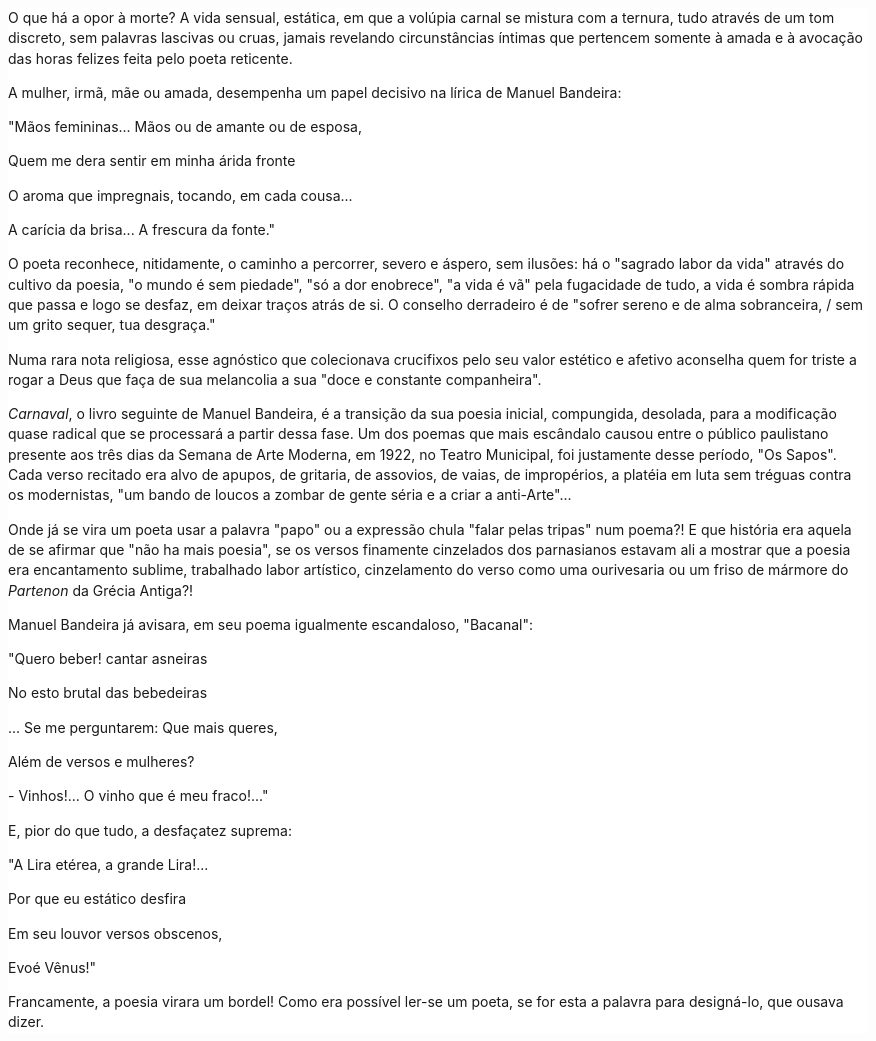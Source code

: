 O que há a opor à morte? A vida sensual, estática, em que a volúpia carnal se mistura com a ternura, tudo através de um tom discreto, sem palavras lascivas ou cruas, jamais revelando circunstâncias íntimas que pertencem somente à amada e à avocação das horas felizes feita pelo poeta reticente.

A mulher, irmã, mãe ou amada, desempenha um papel decisivo na lírica de Manuel Bandeira:

"Mãos femininas... Mãos ou de amante ou de esposa,

Quem me dera sentir em minha árida fronte

O aroma que impregnais, tocando, em cada cousa...

A carícia da brisa... A frescura da fonte."

O poeta reconhece, nitidamente, o caminho a percorrer, severo e áspero, sem ilusões: há o "sagrado labor da vida" através do cultivo da poesia, "o mundo é sem piedade", "só a dor enobrece", "a vida é vã" pela fugacidade de tudo, a vida é sombra rápida que passa e logo se desfaz, em deixar traços atrás de si. O conselho derradeiro é de "sofrer sereno e de alma sobranceira, / sem um grito sequer, tua desgraça."

Numa rara nota religiosa, esse agnóstico que colecionava crucifixos pelo seu valor estético e afetivo aconselha quem for triste a rogar a Deus que faça de sua melancolia a sua "doce e constante companheira".

*Carnaval*, o livro seguinte de Manuel Bandeira, é a transição da sua poesia inicial, compungida, desolada, para a modificação quase radical que se processará a partir dessa fase. Um dos poemas que mais escândalo causou entre o público paulistano presente aos três dias da Semana de Arte Moderna, em 1922, no Teatro Municipal, foi justamente desse período, "Os Sapos". Cada verso recitado era alvo de apupos, de gritaria, de assovios, de vaias, de impropérios, a platéia em luta sem tréguas contra os modernistas, "um bando de loucos a zombar de gente séria e a criar a anti-Arte"...

Onde já se vira um poeta usar a palavra "papo" ou a expressão chula "falar pelas tripas" num poema?! E que história era aquela de se afirmar que "não ha mais poesia", se os versos finamente cinzelados dos parnasianos estavam ali a mostrar que a poesia era encantamento sublime, trabalhado labor artístico, cinzelamento do verso como uma ourivesaria ou um friso de mármore do *Partenon* da Grécia Antiga?!

Manuel Bandeira já avisara, em seu poema igualmente escandaloso, "Bacanal":

"Quero beber! cantar asneiras

No esto brutal das bebedeiras

... Se me perguntarem: Que mais queres,

Além de versos e mulheres?

\- Vinhos!... O vinho que é meu fraco!..."

E, pior do que tudo, a desfaçatez suprema:

"A Lira etérea, a grande Lira!...

Por que eu estático desfira

Em seu louvor versos obscenos,

Evoé Vênus!"

Francamente, a poesia virara um bordel! Como era possível ler-se um poeta, se for esta a palavra para designá-lo, que ousava dizer.
